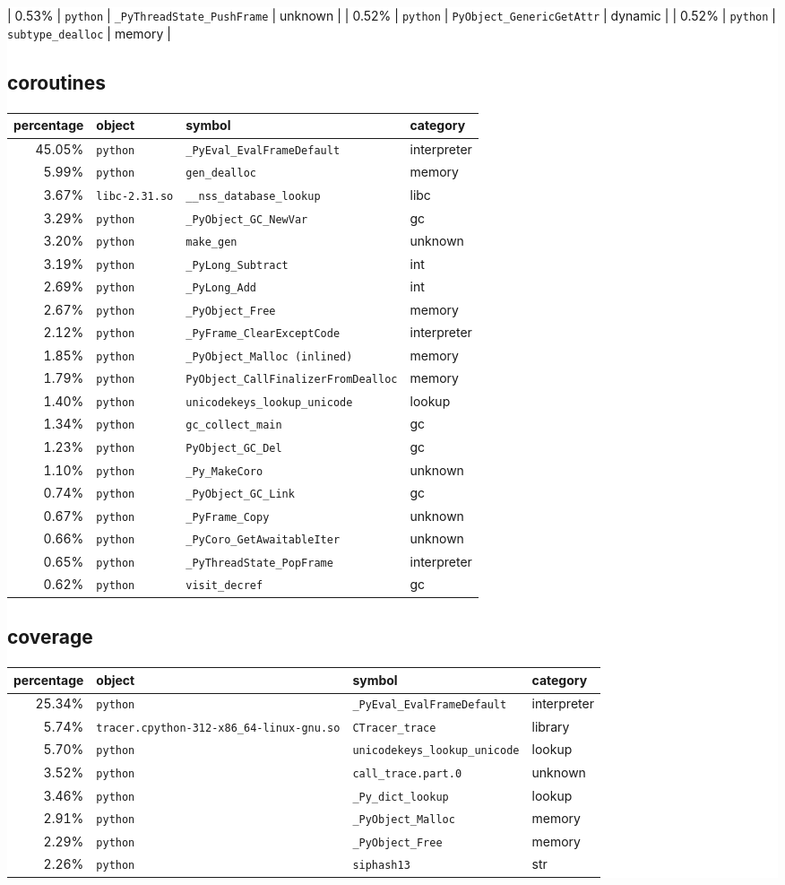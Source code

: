 | 0.53% | `python` | `_PyThreadState_PushFrame` | unknown |
| 0.52% | `python` | `PyObject_GenericGetAttr` | dynamic |
| 0.52% | `python` | `subtype_dealloc` | memory |

## coroutines

| percentage | object | symbol | category |
| ---: | :--- | :--- | :--- |
| 45.05% | `python` | `_PyEval_EvalFrameDefault` | interpreter |
| 5.99% | `python` | `gen_dealloc` | memory |
| 3.67% | `libc-2.31.so` | `__nss_database_lookup` | libc |
| 3.29% | `python` | `_PyObject_GC_NewVar` | gc |
| 3.20% | `python` | `make_gen` | unknown |
| 3.19% | `python` | `_PyLong_Subtract` | int |
| 2.69% | `python` | `_PyLong_Add` | int |
| 2.67% | `python` | `_PyObject_Free` | memory |
| 2.12% | `python` | `_PyFrame_ClearExceptCode` | interpreter |
| 1.85% | `python` | `_PyObject_Malloc (inlined)` | memory |
| 1.79% | `python` | `PyObject_CallFinalizerFromDealloc` | memory |
| 1.40% | `python` | `unicodekeys_lookup_unicode` | lookup |
| 1.34% | `python` | `gc_collect_main` | gc |
| 1.23% | `python` | `PyObject_GC_Del` | gc |
| 1.10% | `python` | `_Py_MakeCoro` | unknown |
| 0.74% | `python` | `_PyObject_GC_Link` | gc |
| 0.67% | `python` | `_PyFrame_Copy` | unknown |
| 0.66% | `python` | `_PyCoro_GetAwaitableIter` | unknown |
| 0.65% | `python` | `_PyThreadState_PopFrame` | interpreter |
| 0.62% | `python` | `visit_decref` | gc |

## coverage

| percentage | object | symbol | category |
| ---: | :--- | :--- | :--- |
| 25.34% | `python` | `_PyEval_EvalFrameDefault` | interpreter |
| 5.74% | `tracer.cpython-312-x86_64-linux-gnu.so` | `CTracer_trace` | library |
| 5.70% | `python` | `unicodekeys_lookup_unicode` | lookup |
| 3.52% | `python` | `call_trace.part.0` | unknown |
| 3.46% | `python` | `_Py_dict_lookup` | lookup |
| 2.91% | `python` | `_PyObject_Malloc` | memory |
| 2.29% | `python` | `_PyObject_Free` | memory |
| 2.26% | `python` | `siphash13` | str |